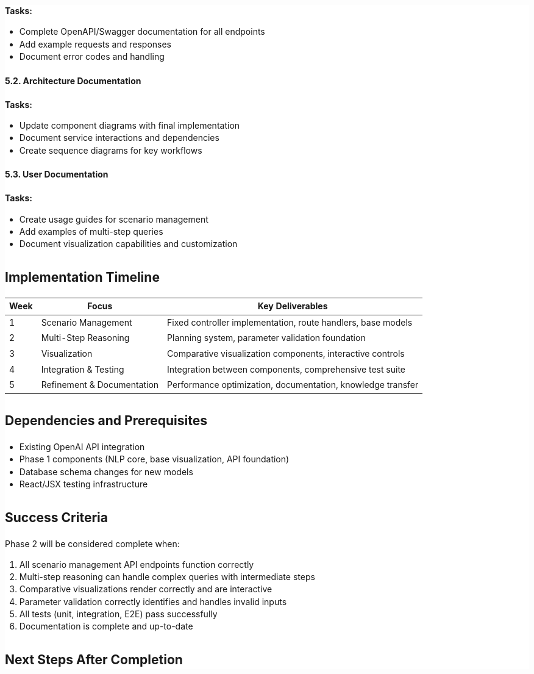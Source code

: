 **Tasks:**
- Complete OpenAPI/Swagger documentation for all endpoints
- Add example requests and responses
- Document error codes and handling

#### 5.2. Architecture Documentation

**Tasks:**
- Update component diagrams with final implementation
- Document service interactions and dependencies
- Create sequence diagrams for key workflows

#### 5.3. User Documentation

**Tasks:**
- Create usage guides for scenario management
- Add examples of multi-step queries
- Document visualization capabilities and customization

## Implementation Timeline

| Week | Focus | Key Deliverables |
|------|-------|-----------------|
| 1 | Scenario Management | Fixed controller implementation, route handlers, base models |
| 2 | Multi-Step Reasoning | Planning system, parameter validation foundation |
| 3 | Visualization | Comparative visualization components, interactive controls |
| 4 | Integration & Testing | Integration between components, comprehensive test suite |
| 5 | Refinement & Documentation | Performance optimization, documentation, knowledge transfer |

## Dependencies and Prerequisites

- Existing OpenAI API integration
- Phase 1 components (NLP core, base visualization, API foundation)
- Database schema changes for new models
- React/JSX testing infrastructure

## Success Criteria

Phase 2 will be considered complete when:

1. All scenario management API endpoints function correctly
2. Multi-step reasoning can handle complex queries with intermediate steps
3. Comparative visualizations render correctly and are interactive
4. Parameter validation correctly identifies and handles invalid inputs
5. All tests (unit, integration, E2E) pass successfully
6. Documentation is complete and up-to-date

## Next Steps After Completion
